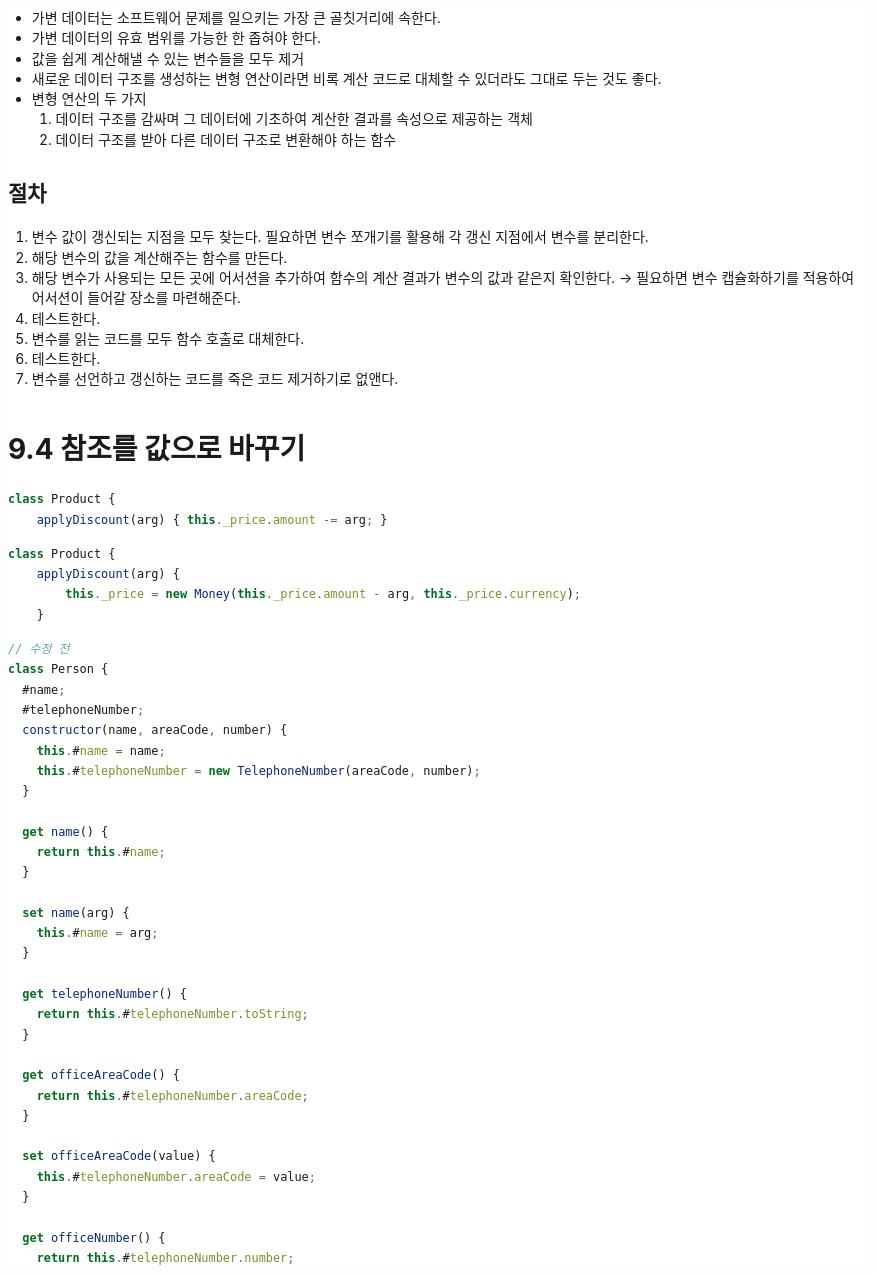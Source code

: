 - 가변 데이터는 소프트웨어 문제를 일으키는 가장 큰 골칫거리에 속한다.
- 가변 데이터의 유효 범위를 가능한 한 좁혀야 한다.
- 값을 쉽게 계산해낼 수 있는 변수들을 모두 제거
- 새로운 데이터 구조를 생성하는 변형 연산이라면 비록 계산 코드로 대체할 수 있더라도 그대로 두는 것도 좋다.
- 변형 연산의 두 가지
    1. 데이터 구조를 감싸며 그 데이터에 기초하여 계산한 결과를 속성으로 제공하는 객체
    2. 데이터 구조를 받아 다른 데이터 구조로 변환해야 하는 함수

## 절차

1. 변수 값이 갱신되는 지점을 모두 찾는다. 필요하면 변수 쪼개기를 활용해 각 갱신 지점에서 변수를 분리한다. 
2. 해당 변수의 값을 계산해주는 함수를 만든다.
3. 해당 변수가 사용되는 모든 곳에 어서션을 추가하여 함수의 계산 결과가 변수의 값과 같은지 확인한다.
→ 필요하면 변수 캡슐화하기를 적용하여 어서션이 들어갈 장소를 마련해준다.
4. 테스트한다.
5. 변수를 읽는 코드를 모두 함수 호출로 대체한다.
6. 테스트한다.
7. 변수를 선언하고 갱신하는 코드를 죽은 코드 제거하기로 없앤다. 

# 9.4 참조를 값으로 바꾸기

```jsx
class Product {
	applyDiscount(arg) { this._price.amount -= arg; }
```

```jsx
class Product {
	applyDiscount(arg) {
		this._price = new Money(this._price.amount - arg, this._price.currency);
	}
```

```js
// 수정 전
class Person {
  #name;
  #telephoneNumber;
  constructor(name, areaCode, number) {
    this.#name = name;
    this.#telephoneNumber = new TelephoneNumber(areaCode, number);
  }

  get name() {
    return this.#name;
  }

  set name(arg) {
    this.#name = arg;
  }

  get telephoneNumber() {
    return this.#telephoneNumber.toString;
  }

  get officeAreaCode() {
    return this.#telephoneNumber.areaCode;
  }

  set officeAreaCode(value) {
    this.#telephoneNumber.areaCode = value;
  }

  get officeNumber() {
    return this.#telephoneNumber.number;
```
